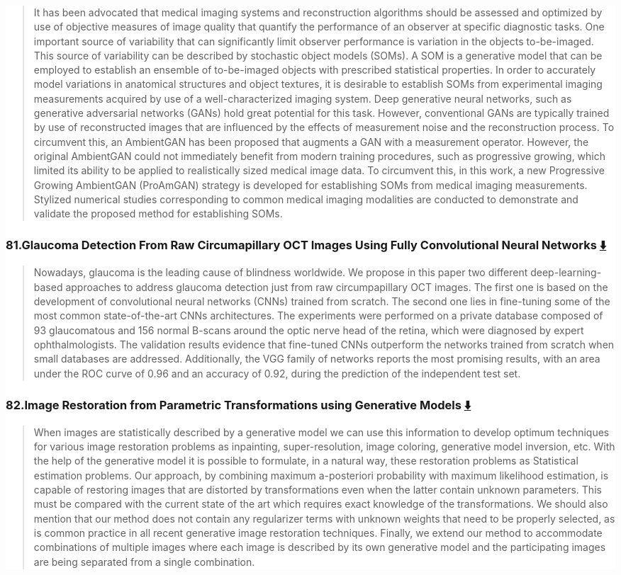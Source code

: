 >  It has been advocated that medical imaging systems and reconstruction algorithms should be assessed and optimized by use of objective measures of image quality that quantify the performance of an observer at specific diagnostic tasks. One important source of variability that can significantly limit observer performance is variation in the objects to-be-imaged. This source of variability can be described by stochastic object models (SOMs). A SOM is a generative model that can be employed to establish an ensemble of to-be-imaged objects with prescribed statistical properties. In order to accurately model variations in anatomical structures and object textures, it is desirable to establish SOMs from experimental imaging measurements acquired by use of a well-characterized imaging system. Deep generative neural networks, such as generative adversarial networks (GANs) hold great potential for this task. However, conventional GANs are typically trained by use of reconstructed images that are influenced by the effects of measurement noise and the reconstruction process. To circumvent this, an AmbientGAN has been proposed that augments a GAN with a measurement operator. However, the original AmbientGAN could not immediately benefit from modern training procedures, such as progressive growing, which limited its ability to be applied to realistically sized medical image data. To circumvent this, in this work, a new Progressive Growing AmbientGAN (ProAmGAN) strategy is developed for establishing SOMs from medical imaging measurements. Stylized numerical studies corresponding to common medical imaging modalities are conducted to demonstrate and validate the proposed method for establishing SOMs.      
### 81.Glaucoma Detection From Raw Circumapillary OCT Images Using Fully Convolutional Neural Networks  [ :arrow_down: ](https://arxiv.org/pdf/2006.00027.pdf)
>  Nowadays, glaucoma is the leading cause of blindness worldwide. We propose in this paper two different deep-learning-based approaches to address glaucoma detection just from raw circumpapillary OCT images. The first one is based on the development of convolutional neural networks (CNNs) trained from scratch. The second one lies in fine-tuning some of the most common state-of-the-art CNNs architectures. The experiments were performed on a private database composed of 93 glaucomatous and 156 normal B-scans around the optic nerve head of the retina, which were diagnosed by expert ophthalmologists. The validation results evidence that fine-tuned CNNs outperform the networks trained from scratch when small databases are addressed. Additionally, the VGG family of networks reports the most promising results, with an area under the ROC curve of 0.96 and an accuracy of 0.92, during the prediction of the independent test set.      
### 82.Image Restoration from Parametric Transformations using Generative Models  [ :arrow_down: ](https://arxiv.org/pdf/2005.14036.pdf)
>  When images are statistically described by a generative model we can use this information to develop optimum techniques for various image restoration problems as inpainting, super-resolution, image coloring, generative model inversion, etc. With the help of the generative model it is possible to formulate, in a natural way, these restoration problems as Statistical estimation problems. Our approach, by combining maximum a-posteriori probability with maximum likelihood estimation, is capable of restoring images that are distorted by transformations even when the latter contain unknown parameters. This must be compared with the current state of the art which requires exact knowledge of the transformations. We should also mention that our method does not contain any regularizer terms with unknown weights that need to be properly selected, as is common practice in all recent generative image restoration techniques. Finally, we extend our method to accommodate combinations of multiple images where each image is described by its own generative model and the participating images are being separated from a single combination.      
